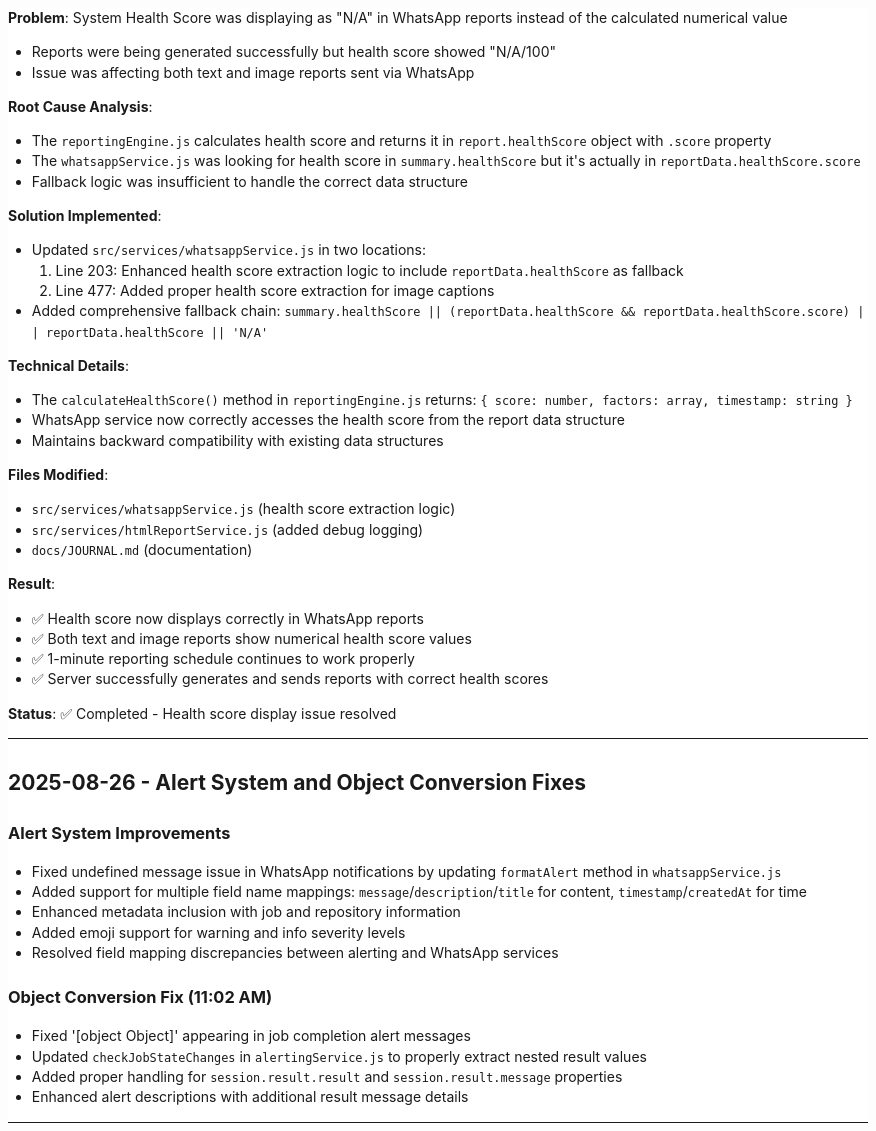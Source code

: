 **Problem**: System Health Score was displaying as "N/A" in WhatsApp reports instead of the calculated numerical value
- Reports were being generated successfully but health score showed "N/A/100"
- Issue was affecting both text and image reports sent via WhatsApp

**Root Cause Analysis**:
- The `reportingEngine.js` calculates health score and returns it in `report.healthScore` object with `.score` property
- The `whatsappService.js` was looking for health score in `summary.healthScore` but it's actually in `reportData.healthScore.score`
- Fallback logic was insufficient to handle the correct data structure

**Solution Implemented**:
- Updated `src/services/whatsappService.js` in two locations:
  1. Line 203: Enhanced health score extraction logic to include `reportData.healthScore` as fallback
  2. Line 477: Added proper health score extraction for image captions
- Added comprehensive fallback chain: `summary.healthScore || (reportData.healthScore && reportData.healthScore.score) || reportData.healthScore || 'N/A'`

**Technical Details**:
- The `calculateHealthScore()` method in `reportingEngine.js` returns: `{ score: number, factors: array, timestamp: string }`
- WhatsApp service now correctly accesses the health score from the report data structure
- Maintains backward compatibility with existing data structures

**Files Modified**:
- `src/services/whatsappService.js` (health score extraction logic)
- `src/services/htmlReportService.js` (added debug logging)
- `docs/JOURNAL.md` (documentation)

**Result**:
- ✅ Health score now displays correctly in WhatsApp reports
- ✅ Both text and image reports show numerical health score values
- ✅ 1-minute reporting schedule continues to work properly
- ✅ Server successfully generates and sends reports with correct health scores

**Status**: ✅ Completed - Health score display issue resolved

---

## 2025-08-26 - Alert System and Object Conversion Fixes

### Alert System Improvements
- Fixed undefined message issue in WhatsApp notifications by updating `formatAlert` method in `whatsappService.js`
- Added support for multiple field name mappings: `message`/`description`/`title` for content, `timestamp`/`createdAt` for time
- Enhanced metadata inclusion with job and repository information
- Added emoji support for warning and info severity levels
- Resolved field mapping discrepancies between alerting and WhatsApp services

### Object Conversion Fix (11:02 AM)
- Fixed '[object Object]' appearing in job completion alert messages
- Updated `checkJobStateChanges` in `alertingService.js` to properly extract nested result values
- Added proper handling for `session.result.result` and `session.result.message` properties
- Enhanced alert descriptions with additional result message details

---